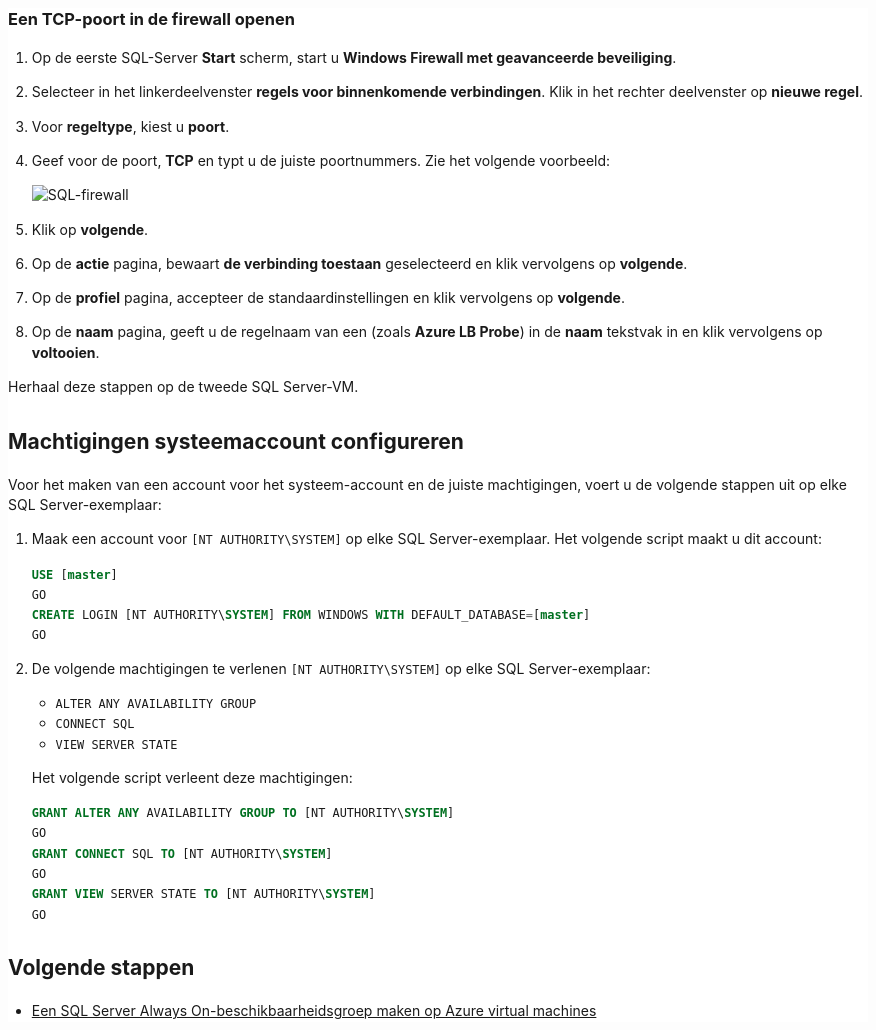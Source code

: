 ### <a name="open-a-tcp-port-in-the-firewall"></a>Een TCP-poort in de firewall openen

1. Op de eerste SQL-Server **Start** scherm, start u **Windows Firewall met geavanceerde beveiliging**.
2. Selecteer in het linkerdeelvenster **regels voor binnenkomende verbindingen**. Klik in het rechter deelvenster op **nieuwe regel**.
3. Voor **regeltype**, kiest u **poort**.
4. Geef voor de poort, **TCP** en typt u de juiste poortnummers. Zie het volgende voorbeeld:

   ![SQL-firewall](./media/virtual-machines-windows-portal-sql-availability-group-tutorial/35-tcpports.png)

5. Klik op **volgende**.
6. Op de **actie** pagina, bewaart **de verbinding toestaan** geselecteerd en klik vervolgens op **volgende**.
7. Op de **profiel** pagina, accepteer de standaardinstellingen en klik vervolgens op **volgende**.
8. Op de **naam** pagina, geeft u de regelnaam van een (zoals **Azure LB Probe**) in de **naam** tekstvak in en klik vervolgens op **voltooien**.

Herhaal deze stappen op de tweede SQL Server-VM.

## <a name="configure-system-account-permissions"></a>Machtigingen systeemaccount configureren

Voor het maken van een account voor het systeem-account en de juiste machtigingen, voert u de volgende stappen uit op elke SQL Server-exemplaar:

1. Maak een account voor `[NT AUTHORITY\SYSTEM]` op elke SQL Server-exemplaar. Het volgende script maakt u dit account:

   ```sql
   USE [master]
   GO
   CREATE LOGIN [NT AUTHORITY\SYSTEM] FROM WINDOWS WITH DEFAULT_DATABASE=[master]
   GO 
   ```

1. De volgende machtigingen te verlenen `[NT AUTHORITY\SYSTEM]` op elke SQL Server-exemplaar:

   - `ALTER ANY AVAILABILITY GROUP`
   - `CONNECT SQL`
   - `VIEW SERVER STATE`

   Het volgende script verleent deze machtigingen:

   ```sql
   GRANT ALTER ANY AVAILABILITY GROUP TO [NT AUTHORITY\SYSTEM]
   GO
   GRANT CONNECT SQL TO [NT AUTHORITY\SYSTEM]
   GO
   GRANT VIEW SERVER STATE TO [NT AUTHORITY\SYSTEM]
   GO 
   ```

## <a name="next-steps"></a>Volgende stappen

* [Een SQL Server Always On-beschikbaarheidsgroep maken op Azure virtual machines](virtual-machines-windows-portal-sql-availability-group-tutorial.md)
